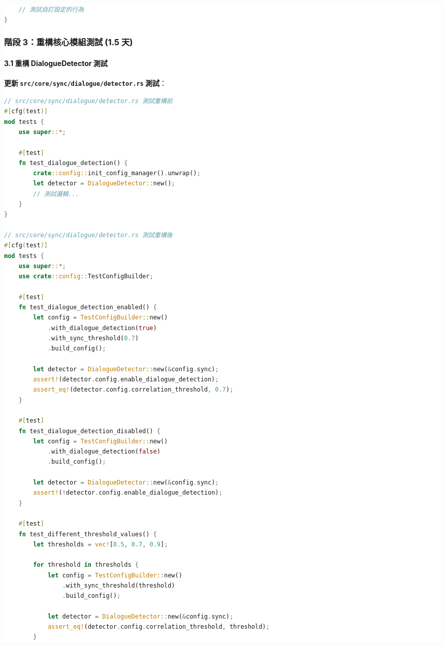 ```rust
    // 測試自訂設定的行為
}
```

### 階段 3：重構核心模組測試 (1.5 天)

#### 3.1 重構 DialogueDetector 測試

**更新 `src/core/sync/dialogue/detector.rs` 測試**：
```rust
// src/core/sync/dialogue/detector.rs 測試重構前
#[cfg(test)]
mod tests {
    use super::*;

    #[test]
    fn test_dialogue_detection() {
        crate::config::init_config_manager().unwrap();
        let detector = DialogueDetector::new();
        // 測試邏輯...
    }
}

// src/core/sync/dialogue/detector.rs 測試重構後
#[cfg(test)]
mod tests {
    use super::*;
    use crate::config::TestConfigBuilder;

    #[test]
    fn test_dialogue_detection_enabled() {
        let config = TestConfigBuilder::new()
            .with_dialogue_detection(true)
            .with_sync_threshold(0.7)
            .build_config();
        
        let detector = DialogueDetector::new(&config.sync);
        assert!(detector.config.enable_dialogue_detection);
        assert_eq!(detector.config.correlation_threshold, 0.7);
    }

    #[test]
    fn test_dialogue_detection_disabled() {
        let config = TestConfigBuilder::new()
            .with_dialogue_detection(false)
            .build_config();
        
        let detector = DialogueDetector::new(&config.sync);
        assert!(!detector.config.enable_dialogue_detection);
    }
    
    #[test]
    fn test_different_threshold_values() {
        let thresholds = vec![0.5, 0.7, 0.9];
        
        for threshold in thresholds {
            let config = TestConfigBuilder::new()
                .with_sync_threshold(threshold)
                .build_config();
            
            let detector = DialogueDetector::new(&config.sync);
            assert_eq!(detector.config.correlation_threshold, threshold);
        }
```